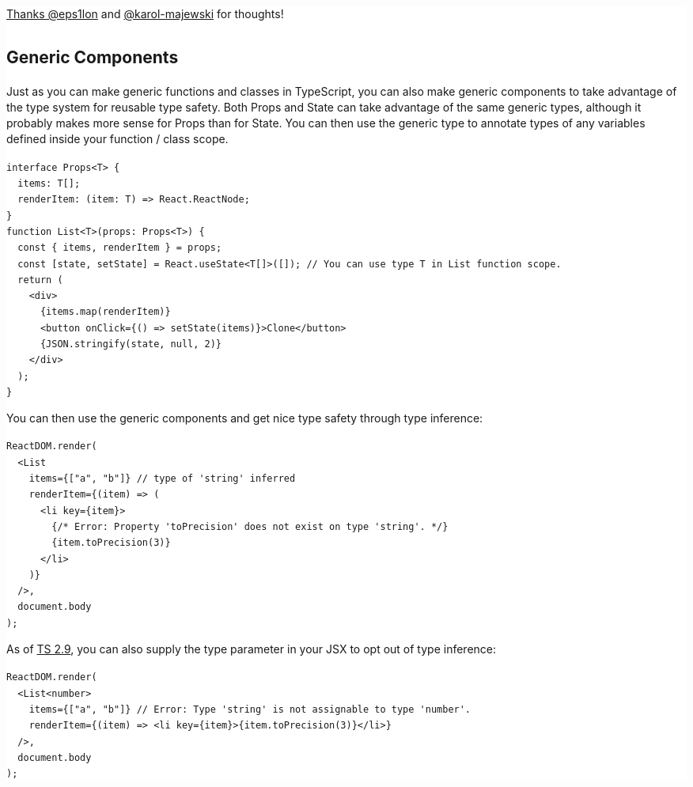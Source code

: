 [Thanks @eps1lon](https://github.com/typescript-cheatsheets/react-typescript-cheatsheet/pull/69) and [@karol-majewski](https://github.com/typescript-cheatsheets/react/issues/151) for thoughts!

## Generic Components

Just as you can make generic functions and classes in TypeScript, you can also make generic components to take advantage of the type system for reusable type safety. Both Props and State can take advantage of the same generic types, although it probably makes more sense for Props than for State. You can then use the generic type to annotate types of any variables defined inside your function / class scope.

```tsx
interface Props<T> {
  items: T[];
  renderItem: (item: T) => React.ReactNode;
}
function List<T>(props: Props<T>) {
  const { items, renderItem } = props;
  const [state, setState] = React.useState<T[]>([]); // You can use type T in List function scope.
  return (
    <div>
      {items.map(renderItem)}
      <button onClick={() => setState(items)}>Clone</button>
      {JSON.stringify(state, null, 2)}
    </div>
  );
}
```

You can then use the generic components and get nice type safety through type inference:

```tsx
ReactDOM.render(
  <List
    items={["a", "b"]} // type of 'string' inferred
    renderItem={(item) => (
      <li key={item}>
        {/* Error: Property 'toPrecision' does not exist on type 'string'. */}
        {item.toPrecision(3)}
      </li>
    )}
  />,
  document.body
);
```

As of [TS 2.9](#typescript-29), you can also supply the type parameter in your JSX to opt out of type inference:

```tsx
ReactDOM.render(
  <List<number>
    items={["a", "b"]} // Error: Type 'string' is not assignable to type 'number'.
    renderItem={(item) => <li key={item}>{item.toPrecision(3)}</li>}
  />,
  document.body
);
```
